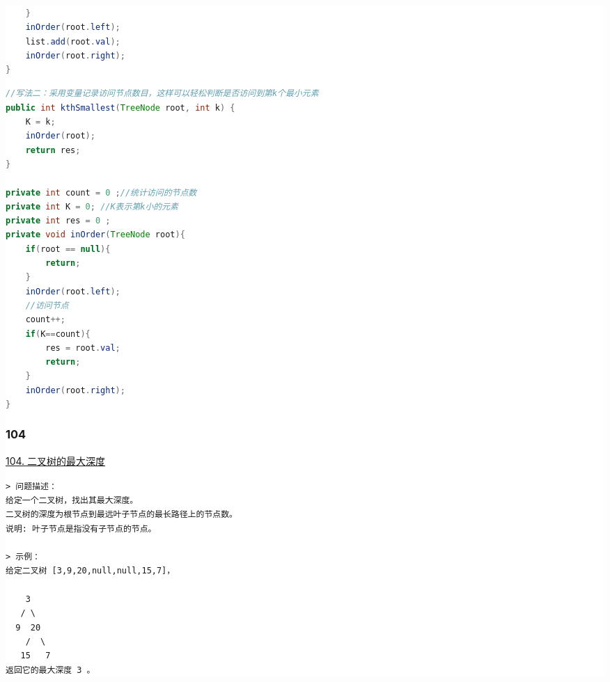 ```java
    }
    inOrder(root.left);
    list.add(root.val);
    inOrder(root.right);
}
```

```java
//写法二：采用变量记录访问节点数目，这样可以轻松判断是否访问到第k个最小元素
public int kthSmallest(TreeNode root, int k) {
    K = k;
    inOrder(root);
    return res;
}

private int count = 0 ;//统计访问的节点数
private int K = 0; //K表示第k小的元素
private int res = 0 ;
private void inOrder(TreeNode root){
    if(root == null){
        return;
    }
    inOrder(root.left);
    //访问节点
    count++;
    if(K==count){
        res = root.val;
        return;
    }
    inOrder(root.right);
}
```

### 104
[104. 二叉树的最大深度](https://leetcode-cn.com/problems/maximum-depth-of-binary-tree/)
```html
> 问题描述：
给定一个二叉树，找出其最大深度。
二叉树的深度为根节点到最远叶子节点的最长路径上的节点数。
说明: 叶子节点是指没有子节点的节点。

> 示例：
给定二叉树 [3,9,20,null,null,15,7]，

    3
   / \
  9  20
    /  \
   15   7
返回它的最大深度 3 。
```
